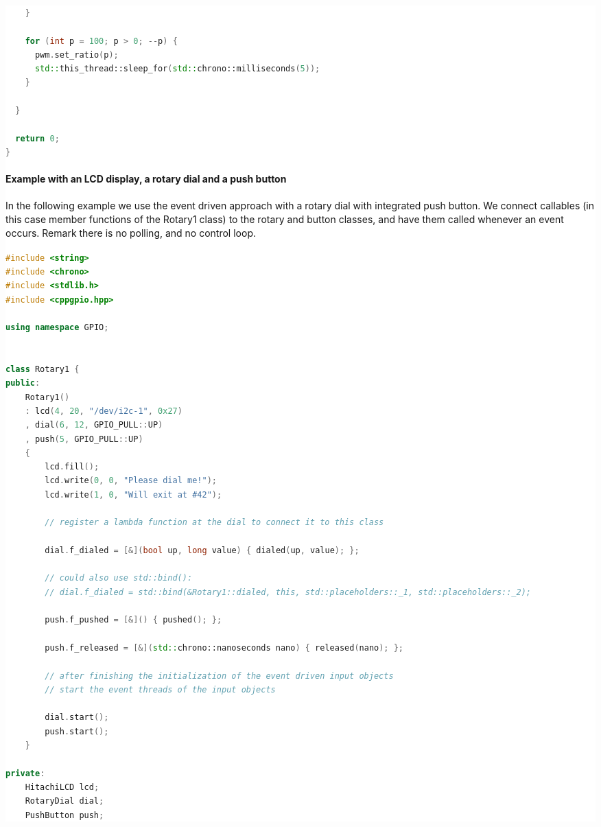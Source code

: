 ```cpp
    }
    
    for (int p = 100; p > 0; --p) {
      pwm.set_ratio(p);
      std::this_thread::sleep_for(std::chrono::milliseconds(5));
    }
    
  }
  
  return 0;
}
```

#### Example with an LCD display, a rotary dial and a push button
In the following example we use the event driven approach with a
rotary dial with integrated push button. We connect callables
(in this case member functions of the Rotary1 class) to the
rotary and button classes, and have them called whenever an
event occurs. Remark there is no polling, and no control loop.

```cpp
#include <string>
#include <chrono>
#include <stdlib.h>
#include <cppgpio.hpp>

using namespace GPIO;


class Rotary1 {
public:
    Rotary1()
    : lcd(4, 20, "/dev/i2c-1", 0x27)
    , dial(6, 12, GPIO_PULL::UP)
    , push(5, GPIO_PULL::UP)
    {
        lcd.fill();
        lcd.write(0, 0, "Please dial me!");
        lcd.write(1, 0, "Will exit at #42");

        // register a lambda function at the dial to connect it to this class

        dial.f_dialed = [&](bool up, long value) { dialed(up, value); };

        // could also use std::bind():
        // dial.f_dialed = std::bind(&Rotary1::dialed, this, std::placeholders::_1, std::placeholders::_2);

        push.f_pushed = [&]() { pushed(); };

        push.f_released = [&](std::chrono::nanoseconds nano) { released(nano); };

        // after finishing the initialization of the event driven input objects
        // start the event threads of the input objects

        dial.start();
        push.start();
    }

private:
    HitachiLCD lcd;
    RotaryDial dial;
    PushButton push;
```